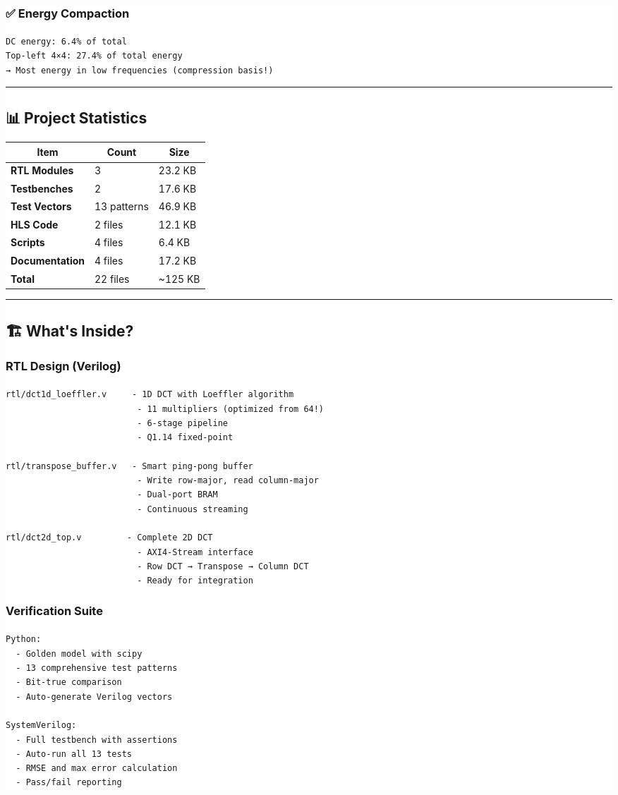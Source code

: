 ### ✅ Energy Compaction
```
DC energy: 6.4% of total
Top-left 4×4: 27.4% of total energy
→ Most energy in low frequencies (compression basis!)
```

---

## 📊 Project Statistics

| Item | Count | Size |
|------|-------|------|
| **RTL Modules** | 3 | 23.2 KB |
| **Testbenches** | 2 | 17.6 KB |
| **Test Vectors** | 13 patterns | 46.9 KB |
| **HLS Code** | 2 files | 12.1 KB |
| **Scripts** | 4 files | 6.4 KB |
| **Documentation** | 4 files | 17.2 KB |
| **Total** | 22 files | ~125 KB |

---

## 🏗️ What's Inside?

### RTL Design (Verilog)
```
rtl/dct1d_loeffler.v     - 1D DCT with Loeffler algorithm
                          - 11 multipliers (optimized from 64!)
                          - 6-stage pipeline
                          - Q1.14 fixed-point

rtl/transpose_buffer.v   - Smart ping-pong buffer
                          - Write row-major, read column-major
                          - Dual-port BRAM
                          - Continuous streaming

rtl/dct2d_top.v         - Complete 2D DCT
                          - AXI4-Stream interface
                          - Row DCT → Transpose → Column DCT
                          - Ready for integration
```

### Verification Suite
```
Python:
  - Golden model with scipy
  - 13 comprehensive test patterns
  - Bit-true comparison
  - Auto-generate Verilog vectors

SystemVerilog:
  - Full testbench with assertions
  - Auto-run all 13 tests
  - RMSE and max error calculation
  - Pass/fail reporting
```
